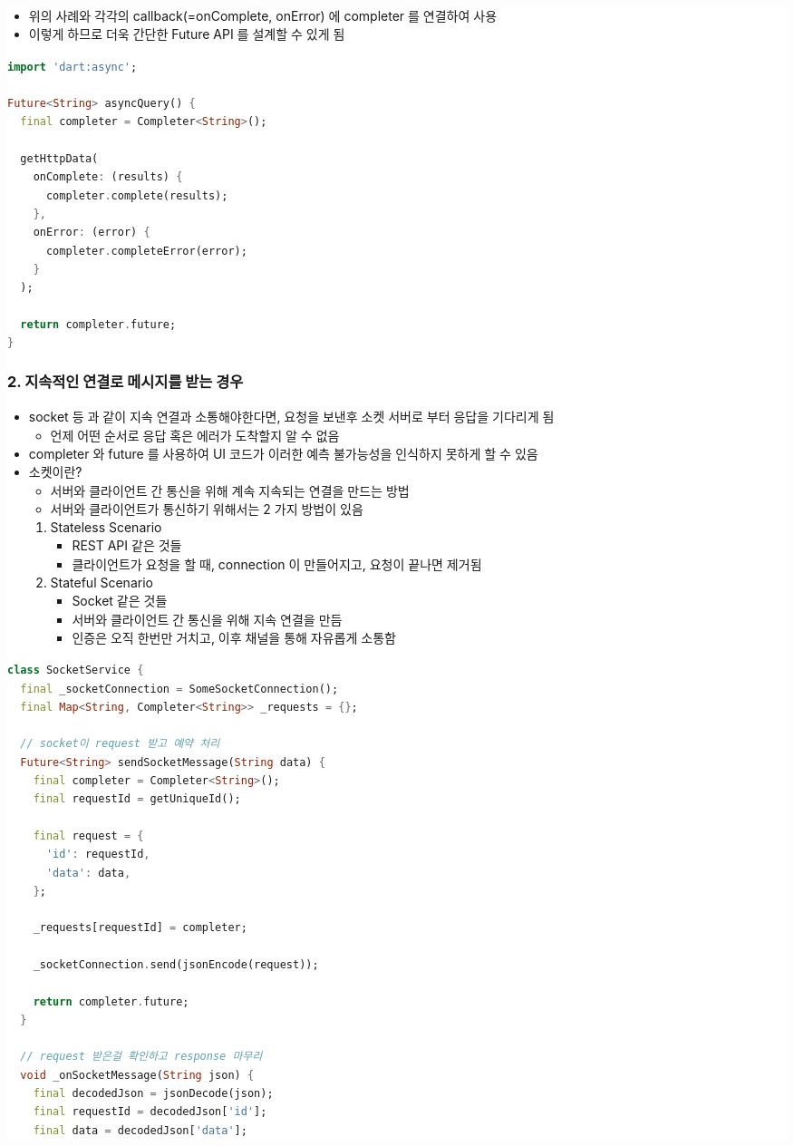 - 위의 사례와 각각의 callback(=onComplete, onError) 에 completer 를 연결하여 사용
- 이렇게 하므로 더욱 간단한 Future API 를 설계할 수 있게 됨

```dart
import 'dart:async';

Future<String> asyncQuery() {
  final completer = Completer<String>();

  getHttpData(
    onComplete: (results) {
      completer.complete(results);
    },
    onError: (error) {
      completer.completeError(error);
    }
  );

  return completer.future;
}
```

### 2. 지속적인 연결로 메시지를 받는 경우

- socket 등 과 같이 지속 연결과 소통해야한다면, 요청을 보낸후 소켓 서버로 부터 응답을 기다리게 됨
  - 언제 어떤 순서로 응답 혹은 에러가 도착할지 알 수 없음
- completer 와 future 를 사용하여 UI 코드가 이러한 예측 불가능성을 인식하지 못하게 할 수 있음
- 소켓이란?
  - 서버와 클라이언트 간 통신을 위해 계속 지속되는 연결을 만드는 방법
  - 서버와 클라이언트가 통신하기 위해서는 2 가지 방법이 있음
  1. Stateless Scenario
     - REST API 같은 것들
     - 클라이언트가 요청을 할 때, connection 이 만들어지고, 요청이 끝나면 제거됨
  2. Stateful Scenario
     - Socket 같은 것들
     - 서버와 클라이언트 간 통신을 위해 지속 연결을 만듬
     - 인증은 오직 한번만 거치고, 이후 채널을 통해 자유롭게 소통함

```dart
class SocketService {
  final _socketConnection = SomeSocketConnection();
  final Map<String, Completer<String>> _requests = {};

  // socket이 request 받고 예약 처리
  Future<String> sendSocketMessage(String data) {
    final completer = Completer<String>();
    final requestId = getUniqueId();

    final request = {
      'id': requestId,
      'data': data,
    };

    _requests[requestId] = completer;

    _socketConnection.send(jsonEncode(request));

    return completer.future;
  }

  // request 받은걸 확인하고 response 마무리
  void _onSocketMessage(String json) {
    final decodedJson = jsonDecode(json);
    final requestId = decodedJson['id'];
    final data = decodedJson['data'];
```
